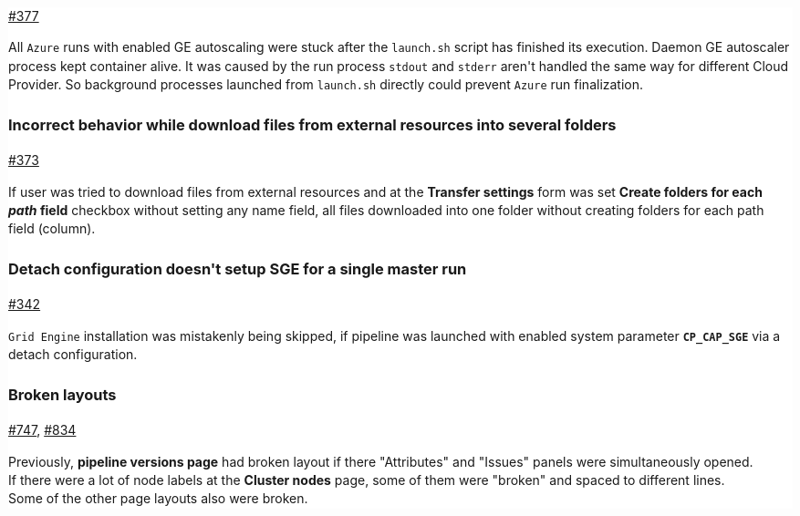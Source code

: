 [#377](https://github.com/epam/cloud-pipeline/issues/377)

All `Azure` runs with enabled GE autoscaling were stuck after the `launch.sh` script has finished its execution. Daemon GE autoscaler process kept container alive. It was caused by the run process `stdout` and `stderr` aren't handled the same way for different Cloud Provider. So background processes launched from `launch.sh` directly could prevent `Azure` run finalization.

### Incorrect behavior while download files from external resources into several folders

[#373](https://github.com/epam/cloud-pipeline/issues/373)

If user was tried to download files from external resources and at the **Transfer settings** form was set **Create folders for each _path_ field** checkbox without setting any name field, all files downloaded into one folder without creating folders for each path field (column).

### Detach configuration doesn't setup SGE for a single master run

[#342](https://github.com/epam/cloud-pipeline/issues/342)

`Grid Engine` installation was mistakenly being skipped, if pipeline was launched with enabled system parameter **`CP_CAP_SGE`** via a detach configuration.

### Broken layouts

[#747](https://github.com/epam/cloud-pipeline/issues/747), [#834](https://github.com/epam/cloud-pipeline/issues/834)

Previously, **pipeline versions page** had broken layout if there "Attributes" and "Issues" panels were simultaneously opened.  
If there were a lot of node labels at the **Cluster nodes** page, some of them were "broken" and spaced to different lines.  
Some of the other page layouts also were broken.
